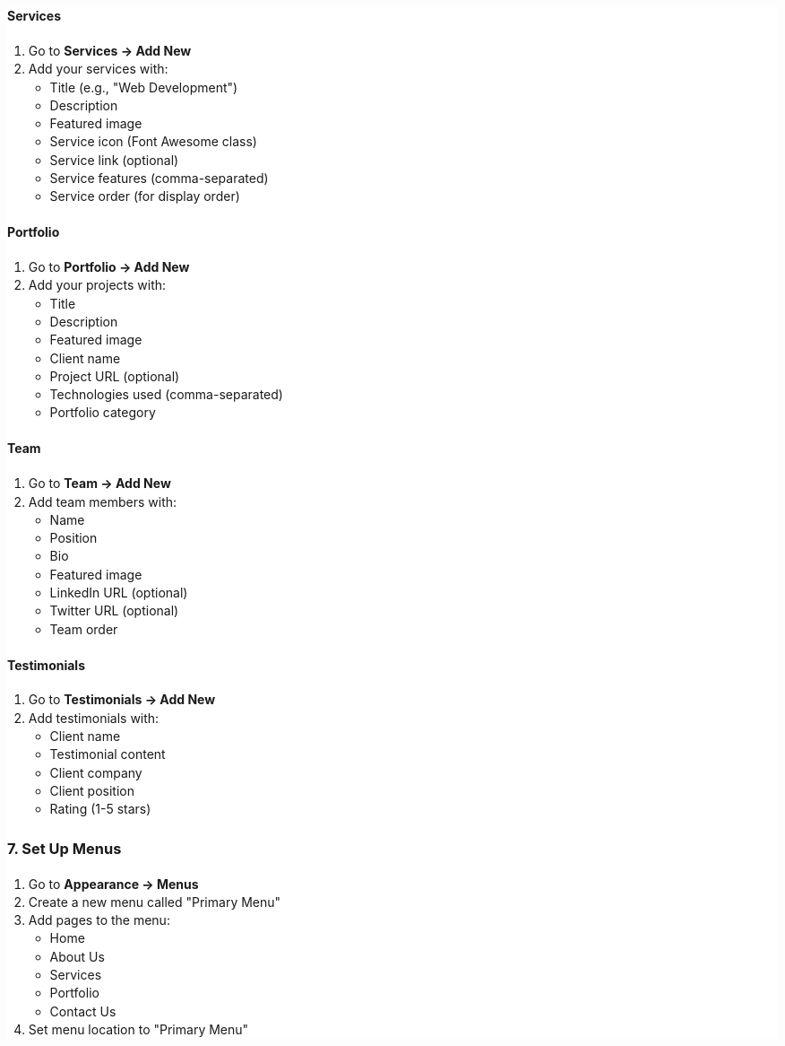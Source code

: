 #### Services
1. Go to **Services → Add New**
2. Add your services with:
   - Title (e.g., "Web Development")
   - Description
   - Featured image
   - Service icon (Font Awesome class)
   - Service link (optional)
   - Service features (comma-separated)
   - Service order (for display order)

#### Portfolio
1. Go to **Portfolio → Add New**
2. Add your projects with:
   - Title
   - Description
   - Featured image
   - Client name
   - Project URL (optional)
   - Technologies used (comma-separated)
   - Portfolio category

#### Team
1. Go to **Team → Add New**
2. Add team members with:
   - Name
   - Position
   - Bio
   - Featured image
   - LinkedIn URL (optional)
   - Twitter URL (optional)
   - Team order

#### Testimonials
1. Go to **Testimonials → Add New**
2. Add testimonials with:
   - Client name
   - Testimonial content
   - Client company
   - Client position
   - Rating (1-5 stars)

### 7. Set Up Menus

1. Go to **Appearance → Menus**
2. Create a new menu called "Primary Menu"
3. Add pages to the menu:
   - Home
   - About Us
   - Services
   - Portfolio
   - Contact Us
4. Set menu location to "Primary Menu"
